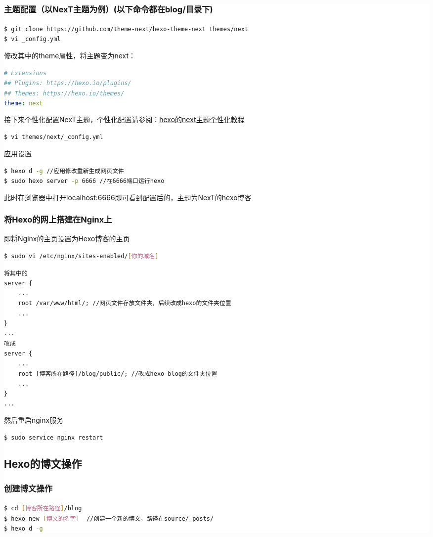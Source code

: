 ### 主题配置（以NexT主题为例）(以下命令都在blog/目录下)
``` bash
$ git clone https://github.com/theme-next/hexo-theme-next themes/next
$ vi _config.yml
```
修改其中的theme属性，将主题变为next：   
``` yml
# Extensions
## Plugins: https://hexo.io/plugins/
## Themes: https://hexo.io/themes/
theme: next
```
 
接下来个性化配置NexT主题，个性化配置请参阅：[hexo的next主题个性化教程](http://shenzekun.cn/hexo%E7%9A%84next%E4%B8%BB%E9%A2%98%E4%B8%AA%E6%80%A7%E5%8C%96%E9%85%8D%E7%BD%AE%E6%95%99%E7%A8%8B.html) 
``` bash
$ vi themes/next/_config.yml
```
应用设置  
``` bash
$ hexo d -g //应用修改重新生成网页文件
$ sudo hexo server -p 6666 //在6666端口运行hexo
```
此时在浏览器中打开localhost:6666即可看到配置后的，主题为NexT的hexo博客   

### 将Hexo的网上搭建在Nginx上
即将Nginx的主页设置为Hexo博客的主页
``` bash
$ sudo vi /etc/nginx/sites-enabled/[你的域名]
```
``` code
将其中的
server {
    ...
    root /var/www/html/; //网页文件存放文件夹，后续改成hexo的文件夹位置
    ...
}
...
改成
server {
    ...
    root [博客所在路径]/blog/public/; //改成hexo blog的文件夹位置
    ...
}
...
```
然后重启nginx服务  
``` bash
$ sudo service nginx restart 
```

## Hexo的博文操作  
### 创建博文操作
``` bash
$ cd [博客所在路径]/blog
$ hexo new [博文的名字]  //创建一个新的博文，路径在source/_posts/
$ hexo d -g
```
